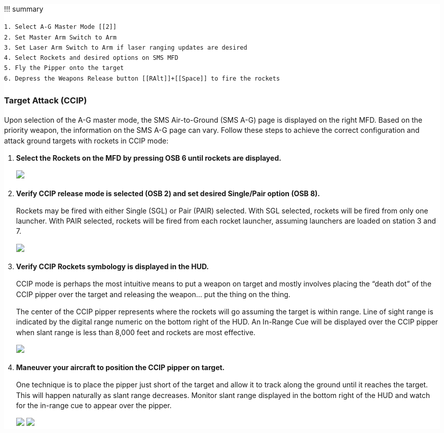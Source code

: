 !!! summary

    1. Select A-G Master Mode [[2]]
    2. Set Master Arm Switch to Arm
    3. Set Laser Arm Switch to Arm if laser ranging updates are desired
    4. Select Rockets and desired options on SMS MFD
    5. Fly the Pipper onto the target
    6. Depress the Weapons Release button [[RAlt]]+[[Space]] to fire the rockets



### Target Attack (CCIP)

Upon selection of the A-G master mode, the SMS Air-to-Ground (SMS A-G) page is displayed on the right MFD.
Based on the priority weapon, the information on the SMS A-G page can vary. Follow these steps to achieve
the correct configuration and attack ground targets with rockets in CCIP mode:

1. **Select the Rockets on the MFD by pressing OSB 6 until rockets are displayed.**

    ![](img/img-229-1-screen.jpg)

2. **Verify CCIP release mode is selected (OSB 2) and set desired Single/Pair option (OSB 8).**

    Rockets may be fired with either Single (SGL) or Pair (PAIR) selected. With SGL selected, rockets
will be fired from only one launcher. With PAIR selected, rockets will be fired from each rocket
launcher, assuming launchers are loaded on station 3 and 7.


    ![](img/img-230-1-screen.jpg)

3. **Verify CCIP Rockets symbology is displayed in the HUD.**

    CCIP mode is perhaps the most intuitive means to put a weapon on target and mostly involves
    placing the “death dot” of the CCIP pipper over the target and releasing the weapon… put the thing
    on the thing.
    
    The center of the CCIP pipper represents where the rockets will go assuming the target is within
    range. Line of sight range is indicated by the digital range numeric on the bottom right of the HUD. An
    In-Range Cue will be displayed over the CCIP pipper when slant range is less than 8,000 feet and
    rockets are most effective.
    
    
    ![](img/img-230-2-screen.jpg)

4. **Maneuver your aircraft to position the CCIP pipper on target.**

    One technique is to place the pipper just short of the target and allow it to track along the ground until
    it reaches the target. This will happen naturally as slant range decreases. Monitor slant range
    displayed in the bottom right of the HUD and watch for the in-range cue to appear over the pipper.
    
    ![](img/img-231-1-screen.jpg)
    ![](img/img-231-2-screen.jpg)
    